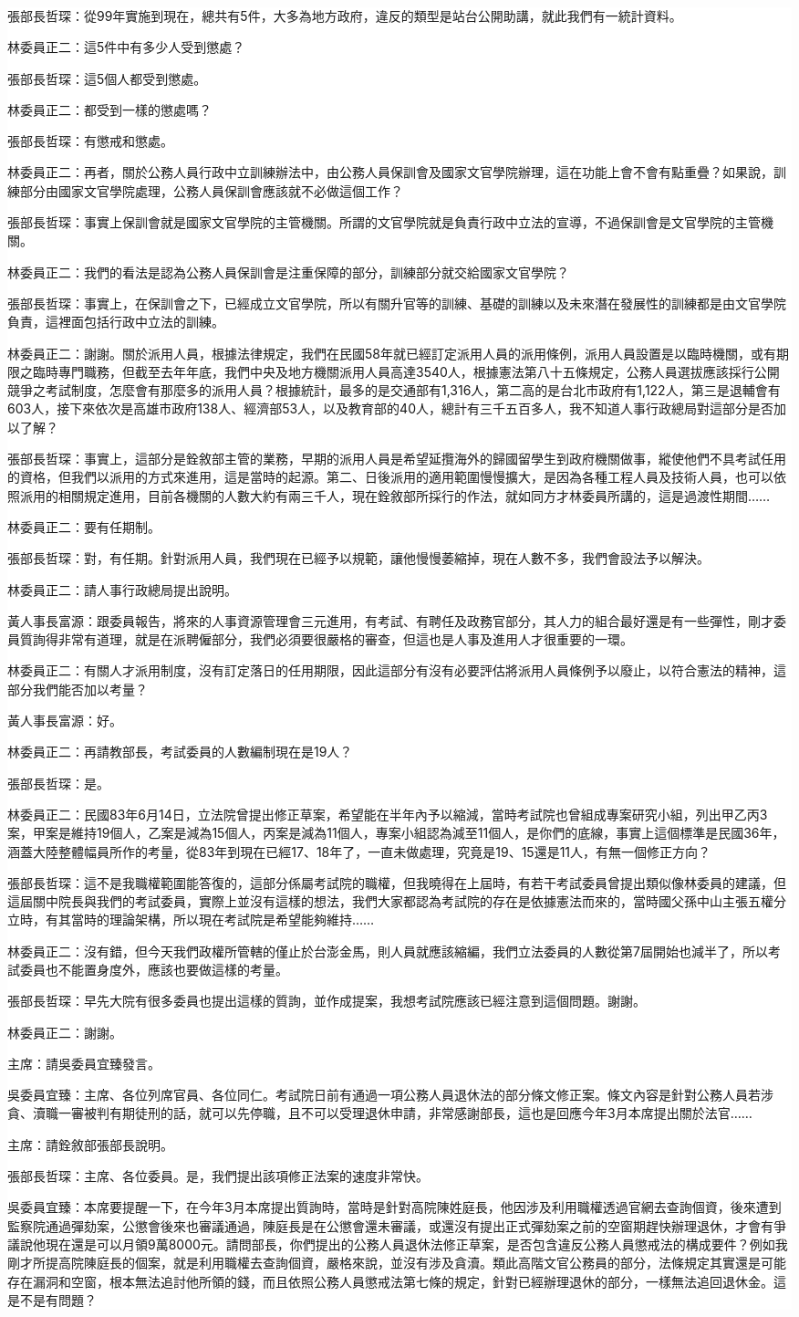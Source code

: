 張部長哲琛：從99年實施到現在，總共有5件，大多為地方政府，違反的類型是站台公開助講，就此我們有一統計資料。

林委員正二：這5件中有多少人受到懲處？

張部長哲琛：這5個人都受到懲處。

林委員正二：都受到一樣的懲處嗎？

張部長哲琛：有懲戒和懲處。

林委員正二：再者，關於公務人員行政中立訓練辦法中，由公務人員保訓會及國家文官學院辦理，這在功能上會不會有點重疊？如果說，訓練部分由國家文官學院處理，公務人員保訓會應該就不必做這個工作？

張部長哲琛：事實上保訓會就是國家文官學院的主管機關。所謂的文官學院就是負責行政中立法的宣導，不過保訓會是文官學院的主管機關。

林委員正二：我們的看法是認為公務人員保訓會是注重保障的部分，訓練部分就交給國家文官學院？

張部長哲琛：事實上，在保訓會之下，已經成立文官學院，所以有關升官等的訓練、基礎的訓練以及未來潛在發展性的訓練都是由文官學院負責，這裡面包括行政中立法的訓練。

林委員正二：謝謝。關於派用人員，根據法律規定，我們在民國58年就已經訂定派用人員的派用條例，派用人員設置是以臨時機關，或有期限之臨時專門職務，但截至去年年底，我們中央及地方機關派用人員高達3540人，根據憲法第八十五條規定，公務人員選拔應該採行公開競爭之考試制度，怎麼會有那麼多的派用人員？根據統計，最多的是交通部有1,316人，第二高的是台北市政府有1,122人，第三是退輔會有603人，接下來依次是高雄市政府138人、經濟部53人，以及教育部的40人，總計有三千五百多人，我不知道人事行政總局對這部分是否加以了解？

張部長哲琛：事實上，這部分是銓敘部主管的業務，早期的派用人員是希望延攬海外的歸國留學生到政府機關做事，縱使他們不具考試任用的資格，但我們以派用的方式來進用，這是當時的起源。第二、日後派用的適用範圍慢慢擴大，是因為各種工程人員及技術人員，也可以依照派用的相關規定進用，目前各機關的人數大約有兩三千人，現在銓敘部所採行的作法，就如同方才林委員所講的，這是過渡性期間……

林委員正二：要有任期制。

張部長哲琛：對，有任期。針對派用人員，我們現在已經予以規範，讓他慢慢萎縮掉，現在人數不多，我們會設法予以解決。

林委員正二：請人事行政總局提出說明。

黃人事長富源：跟委員報告，將來的人事資源管理會三元進用，有考試、有聘任及政務官部分，其人力的組合最好還是有一些彈性，剛才委員質詢得非常有道理，就是在派聘僱部分，我們必須要很嚴格的審查，但這也是人事及進用人才很重要的一環。

林委員正二：有關人才派用制度，沒有訂定落日的任用期限，因此這部分有沒有必要評估將派用人員條例予以廢止，以符合憲法的精神，這部分我們能否加以考量？

黃人事長富源：好。

林委員正二：再請教部長，考試委員的人數編制現在是19人？

張部長哲琛：是。

林委員正二：民國83年6月14日，立法院曾提出修正草案，希望能在半年內予以縮減，當時考試院也曾組成專案研究小組，列出甲乙丙3案，甲案是維持19個人，乙案是減為15個人，丙案是減為11個人，專案小組認為減至11個人，是你們的底線，事實上這個標準是民國36年，涵蓋大陸整體幅員所作的考量，從83年到現在已經17、18年了，一直未做處理，究竟是19、15還是11人，有無一個修正方向？

張部長哲琛：這不是我職權範圍能答復的，這部分係屬考試院的職權，但我曉得在上屆時，有若干考試委員曾提出類似像林委員的建議，但這屆關中院長與我們的考試委員，實際上並沒有這樣的想法，我們大家都認為考試院的存在是依據憲法而來的，當時國父孫中山主張五權分立時，有其當時的理論架構，所以現在考試院是希望能夠維持……

林委員正二：沒有錯，但今天我們政權所管轄的僅止於台澎金馬，則人員就應該縮編，我們立法委員的人數從第7屆開始也減半了，所以考試委員也不能置身度外，應該也要做這樣的考量。

張部長哲琛：早先大院有很多委員也提出這樣的質詢，並作成提案，我想考試院應該已經注意到這個問題。謝謝。

林委員正二：謝謝。

主席：請吳委員宜臻發言。

吳委員宜臻：主席、各位列席官員、各位同仁。考試院日前有通過一項公務人員退休法的部分條文修正案。條文內容是針對公務人員若涉貪、瀆職一審被判有期徒刑的話，就可以先停職，且不可以受理退休申請，非常感謝部長，這也是回應今年3月本席提出關於法官……

主席：請銓敘部張部長說明。

張部長哲琛：主席、各位委員。是，我們提出該項修正法案的速度非常快。

吳委員宜臻：本席要提醒一下，在今年3月本席提出質詢時，當時是針對高院陳姓庭長，他因涉及利用職權透過官網去查詢個資，後來遭到監察院通過彈劾案，公懲會後來也審議通過，陳庭長是在公懲會還未審議，或還沒有提出正式彈劾案之前的空窗期趕快辦理退休，才會有爭議說他現在還是可以月領9萬8000元。請問部長，你們提出的公務人員退休法修正草案，是否包含違反公務人員懲戒法的構成要件？例如我剛才所提高院陳庭長的個案，就是利用職權去查詢個資，嚴格來說，並沒有涉及貪瀆。類此高階文官公務員的部分，法條規定其實還是可能存在漏洞和空窗，根本無法追討他所領的錢，而且依照公務人員懲戒法第七條的規定，針對已經辦理退休的部分，一樣無法追回退休金。這是不是有問題？
